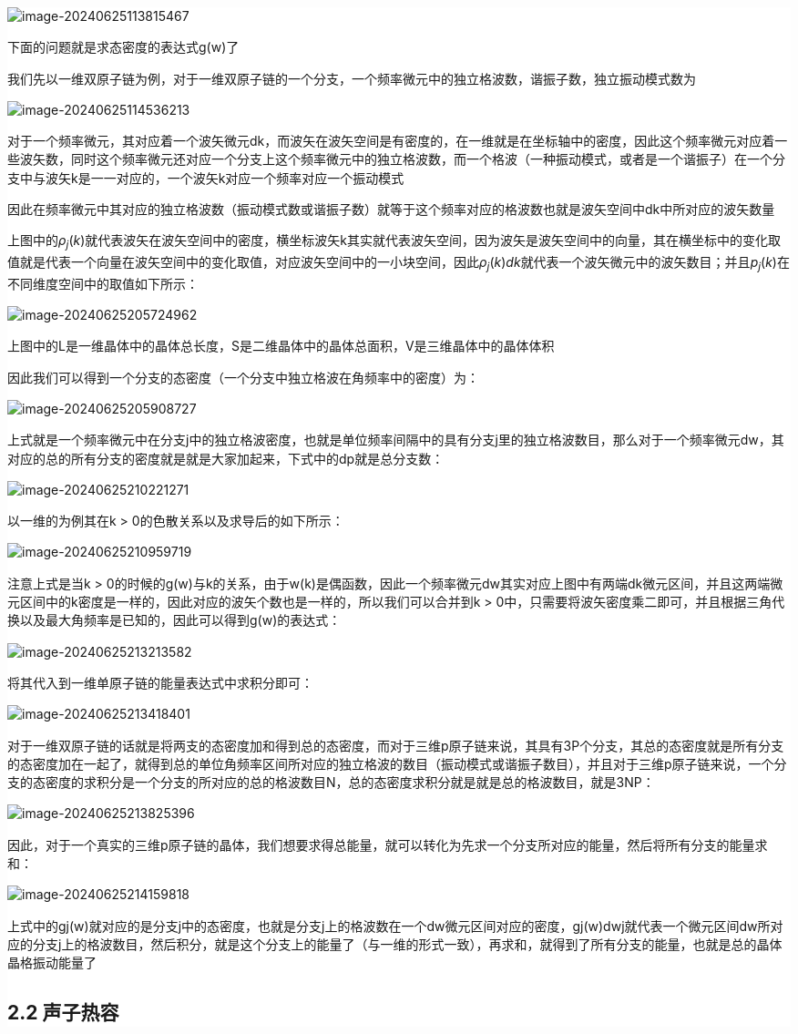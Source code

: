 ![image-20240625113815467](https://typora-1310242472.cos.ap-nanjing.myqcloud.com/typora_img/image-20240625113815467.png)

下面的问题就是求态密度的表达式g(w)了

我们先以一维双原子链为例，对于一维双原子链的一个分支，一个频率微元中的独立格波数，谐振子数，独立振动模式数为

![image-20240625114536213](https://typora-1310242472.cos.ap-nanjing.myqcloud.com/typora_img/image-20240625114536213.png)

对于一个频率微元，其对应着一个波矢微元dk，而波矢在波矢空间是有密度的，在一维就是在坐标轴中的密度，因此这个频率微元对应着一些波矢数，同时这个频率微元还对应一个分支上这个频率微元中的独立格波数，而一个格波（一种振动模式，或者是一个谐振子）在一个分支中与波矢k是一一对应的，一个波矢k对应一个频率对应一个振动模式

因此在频率微元中其对应的独立格波数（振动模式数或谐振子数）就等于这个频率对应的格波数也就是波矢空间中dk中所对应的波矢数量

上图中的$\rho_j(k)$就代表波矢在波矢空间中的密度，横坐标波矢k其实就代表波矢空间，因为波矢是波矢空间中的向量，其在横坐标中的变化取值就是代表一个向量在波矢空间中的变化取值，对应波矢空间中的一小块空间，因此$\rho_j(k) dk$就代表一个波矢微元中的波矢数目；并且$p_j(k)$在不同维度空间中的取值如下所示：

![image-20240625205724962](https://typora-1310242472.cos.ap-nanjing.myqcloud.com/typora_img/image-20240625205724962.png)

上图中的L是一维晶体中的晶体总长度，S是二维晶体中的晶体总面积，V是三维晶体中的晶体体积

因此我们可以得到一个分支的态密度（一个分支中独立格波在角频率中的密度）为：

![image-20240625205908727](https://typora-1310242472.cos.ap-nanjing.myqcloud.com/typora_img/image-20240625205908727.png)

上式就是一个频率微元中在分支j中的独立格波密度，也就是单位频率间隔中的具有分支j里的独立格波数目，那么对于一个频率微元dw，其对应的总的所有分支的密度就是就是大家加起来，下式中的dp就是总分支数：

![image-20240625210221271](https://typora-1310242472.cos.ap-nanjing.myqcloud.com/typora_img/image-20240625210221271.png)

以一维的为例其在k > 0的色散关系以及求导后的如下所示：

![image-20240625210959719](https://typora-1310242472.cos.ap-nanjing.myqcloud.com/typora_img/image-20240625210959719.png)

注意上式是当k > 0的时候的g(w)与k的关系，由于w(k)是偶函数，因此一个频率微元dw其实对应上图中有两端dk微元区间，并且这两端微元区间中的k密度是一样的，因此对应的波矢个数也是一样的，所以我们可以合并到k > 0中，只需要将波矢密度乘二即可，并且根据三角代换以及最大角频率是已知的，因此可以得到g(w)的表达式：

![image-20240625213213582](https://typora-1310242472.cos.ap-nanjing.myqcloud.com/typora_img/image-20240625213213582.png)

将其代入到一维单原子链的能量表达式中求积分即可：

![image-20240625213418401](https://typora-1310242472.cos.ap-nanjing.myqcloud.com/typora_img/image-20240625213418401.png)

对于一维双原子链的话就是将两支的态密度加和得到总的态密度，而对于三维p原子链来说，其具有3P个分支，其总的态密度就是所有分支的态密度加在一起了，就得到总的单位角频率区间所对应的独立格波的数目（振动模式或谐振子数目），并且对于三维p原子链来说，一个分支的态密度的求积分是一个分支的所对应的总的格波数目N，总的态密度求积分就是就是总的格波数目，就是3NP：

![image-20240625213825396](https://typora-1310242472.cos.ap-nanjing.myqcloud.com/typora_img/image-20240625213825396.png)

因此，对于一个真实的三维p原子链的晶体，我们想要求得总能量，就可以转化为先求一个分支所对应的能量，然后将所有分支的能量求和：

![image-20240625214159818](https://typora-1310242472.cos.ap-nanjing.myqcloud.com/typora_img/image-20240625214159818.png)

上式中的gj(w)就对应的是分支j中的态密度，也就是分支j上的格波数在一个dw微元区间对应的密度，gj(w)dwj就代表一个微元区间dw所对应的分支j上的格波数目，然后积分，就是这个分支上的能量了（与一维的形式一致），再求和，就得到了所有分支的能量，也就是总的晶体晶格振动能量了

## 2.2 声子热容
